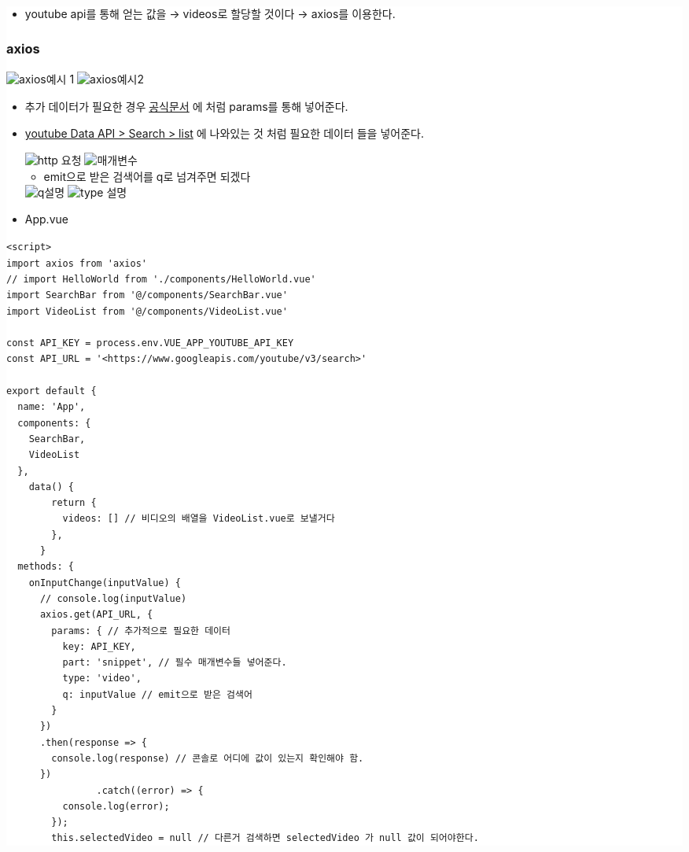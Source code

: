 - youtube api를 통해 얻는 값을 → videos로 할당할 것이다 → axios를 이용한다.



### axios

<img width="798" alt="axios예시 1" src="https://user-images.githubusercontent.com/60081217/86607322-1391ea80-bfe4-11ea-94dd-30e224f106eb.png">

<img width="820" alt="axios예시2" src="https://user-images.githubusercontent.com/60081217/86607419-302e2280-bfe4-11ea-9f2d-a35b5d36643e.png">

- 추가 데이터가 필요한 경우 [공식문서](https://github.com/axios/axios#example) 에 처럼 params를 통해 넣어준다.

- [youtube Data API > Search > list](https://developers.google.com/youtube/v3/docs/search/list?hl=ko) 에 나와있는 것 처럼 필요한 데이터 들을 넣어준다.

  <img width="886" alt="http 요청" src="https://user-images.githubusercontent.com/60081217/86607425-31f7e600-bfe4-11ea-8ec8-63164e8a39a8.png">
  <img width="886" alt="매개변수" src="https://user-images.githubusercontent.com/60081217/86607430-33291300-bfe4-11ea-8c37-81caf5b96f57.png">

  - emit으로 받은 검색어를 q로 넘겨주면 되겠다

  <img width="890" alt="q설명" src="https://user-images.githubusercontent.com/60081217/86607435-345a4000-bfe4-11ea-95c4-6bef39dd9251.png">
  <img width="874" alt="type 설명" src="https://user-images.githubusercontent.com/60081217/86607440-36240380-bfe4-11ea-93e6-8a2703556afb.png">

  

- App.vue

```vue
<script>
import axios from 'axios'
// import HelloWorld from './components/HelloWorld.vue'
import SearchBar from '@/components/SearchBar.vue'
import VideoList from '@/components/VideoList.vue'

const API_KEY = process.env.VUE_APP_YOUTUBE_API_KEY
const API_URL = '<https://www.googleapis.com/youtube/v3/search>'

export default {
  name: 'App',
  components: {
    SearchBar,
    VideoList
  },
	data() {
	    return {
	      videos: [] // 비디오의 배열을 VideoList.vue로 보낼거다
	    },
	  }
  methods: {
    onInputChange(inputValue) {
      // console.log(inputValue)
      axios.get(API_URL, {
        params: { // 추가적으로 필요한 데이터
          key: API_KEY,
          part: 'snippet', // 필수 매개변수들 넣어준다.
          type: 'video',
          q: inputValue // emit으로 받은 검색어 
        }
      })
      .then(response => {
        console.log(response) // 콘솔로 어디에 값이 있는지 확인해야 함.
      })
				.catch((error) => {
          console.log(error);
        });
        this.selectedVideo = null // 다른거 검색하면 selectedVideo 가 null 값이 되어야한다.
```
